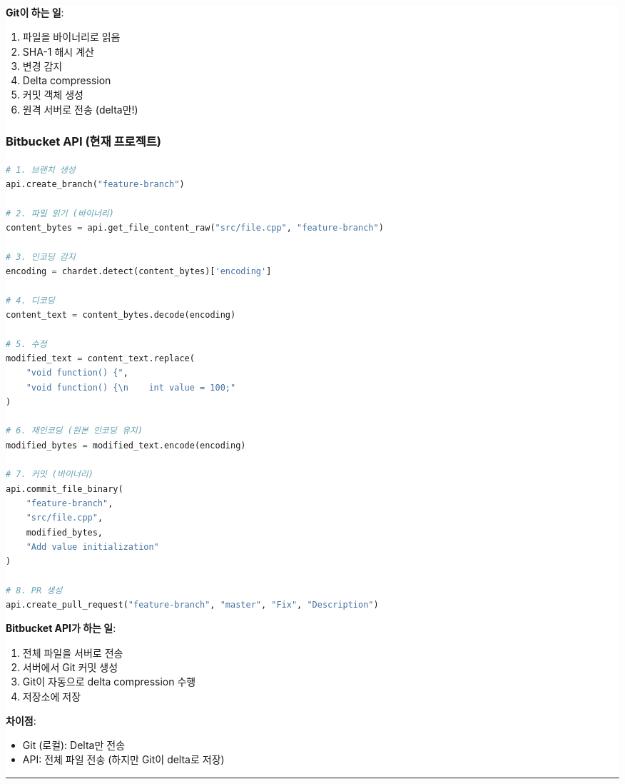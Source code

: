 **Git이 하는 일**:
1. 파일을 바이너리로 읽음
2. SHA-1 해시 계산
3. 변경 감지
4. Delta compression
5. 커밋 객체 생성
6. 원격 서버로 전송 (delta만!)

### Bitbucket API (현재 프로젝트)

```python
# 1. 브랜치 생성
api.create_branch("feature-branch")

# 2. 파일 읽기 (바이너리)
content_bytes = api.get_file_content_raw("src/file.cpp", "feature-branch")

# 3. 인코딩 감지
encoding = chardet.detect(content_bytes)['encoding']

# 4. 디코딩
content_text = content_bytes.decode(encoding)

# 5. 수정
modified_text = content_text.replace(
    "void function() {",
    "void function() {\n    int value = 100;"
)

# 6. 재인코딩 (원본 인코딩 유지)
modified_bytes = modified_text.encode(encoding)

# 7. 커밋 (바이너리)
api.commit_file_binary(
    "feature-branch",
    "src/file.cpp",
    modified_bytes,
    "Add value initialization"
)

# 8. PR 생성
api.create_pull_request("feature-branch", "master", "Fix", "Description")
```

**Bitbucket API가 하는 일**:
1. 전체 파일을 서버로 전송
2. 서버에서 Git 커밋 생성
3. Git이 자동으로 delta compression 수행
4. 저장소에 저장

**차이점**:
- Git (로컬): Delta만 전송
- API: 전체 파일 전송 (하지만 Git이 delta로 저장)

---